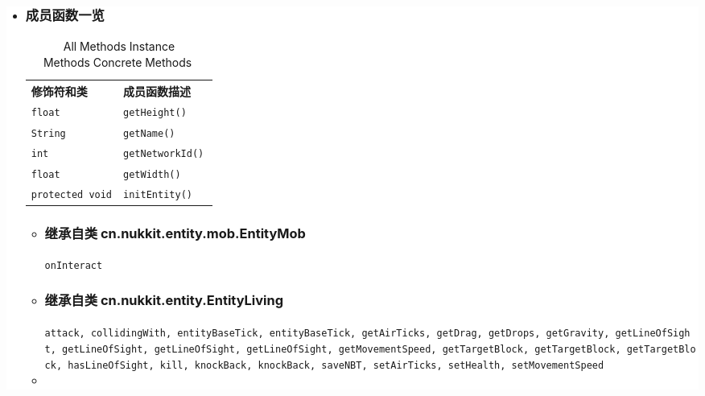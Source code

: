 <ul class="blockList">
<li class="blockList"><a name="method.summary">

</a>
<h3>成员函数一览</h3>
<table class="memberSummary" border="0" cellpadding="3" cellspacing="0" summary="Method Summary table, listing methods, and an explanation">
<caption><span id="t0" class="activeTableTab"><span>All Methods</span><span class="tabEnd"> </span></span><span id="t2" class="tableTab"><span><a >Instance Methods</a></span><span class="tabEnd"> </span></span><span id="t4" class="tableTab"><span><a >Concrete Methods</a></span><span class="tabEnd"> </span></span></caption>
<tr>
<th>修饰符和类</th>
<th>成员函数描述</th>
</tr>
<tr id="i0" class="altColor">
<td class="colFirst"><code>float</code></td>
<td class="colLast"><code><span class="memberNameLink"><a >getHeight</a></span>()</code> </td>
</tr>
<tr id="i1" class="rowColor">
<td class="colFirst"><code><a  title="class or interface in java.lang">String</a></code></td>
<td class="colLast"><code><span class="memberNameLink"><a >getName</a></span>()</code> </td>
</tr>
<tr id="i2" class="altColor">
<td class="colFirst"><code>int</code></td>
<td class="colLast"><code><span class="memberNameLink"><a >getNetworkId</a></span>()</code> </td>
</tr>
<tr id="i3" class="rowColor">
<td class="colFirst"><code>float</code></td>
<td class="colLast"><code><span class="memberNameLink"><a >getWidth</a></span>()</code> </td>
</tr>
<tr id="i4" class="altColor">
<td class="colFirst"><code>protected void</code></td>
<td class="colLast"><code><span class="memberNameLink"><a >initEntity</a></span>()</code> </td>
</tr>
</table>
<ul class="blockList">
<li class="blockList"><a name="methods.inherited.from.class.cn.nukkit.entity.mob.EntityMob">

</a>
<h3>继承自类 cn.nukkit.entity.mob.<a  title="class in cn.nukkit.entity.mob">EntityMob</a></h3>
<code><a >onInteract</a></code></li>
</ul>
<ul class="blockList">
<li class="blockList"><a name="methods.inherited.from.class.cn.nukkit.entity.EntityLiving">

</a>
<h3>继承自类 cn.nukkit.entity.<a  title="class in cn.nukkit.entity">EntityLiving</a></h3>
<code><a >attack</a>, <a >collidingWith</a>, <a >entityBaseTick</a>, <a >entityBaseTick</a>, <a >getAirTicks</a>, <a >getDrag</a>, <a >getDrops</a>, <a >getGravity</a>, <a >getLineOfSight</a>, <a >getLineOfSight</a>, <a >getLineOfSight</a>, <a >getLineOfSight</a>, <a >getMovementSpeed</a>, <a >getTargetBlock</a>, <a >getTargetBlock</a>, <a >getTargetBlock</a>, <a >hasLineOfSight</a>, <a >kill</a>, <a >knockBack</a>, <a >knockBack</a>, <a >saveNBT</a>, <a >setAirTicks</a>, <a >setHealth</a>, <a >setMovementSpeed</a></code></li>
</ul>
<ul class="blockList">
<li class="blockList"><a name="methods.inherited.from.class.cn.nukkit.entity.Entity">
